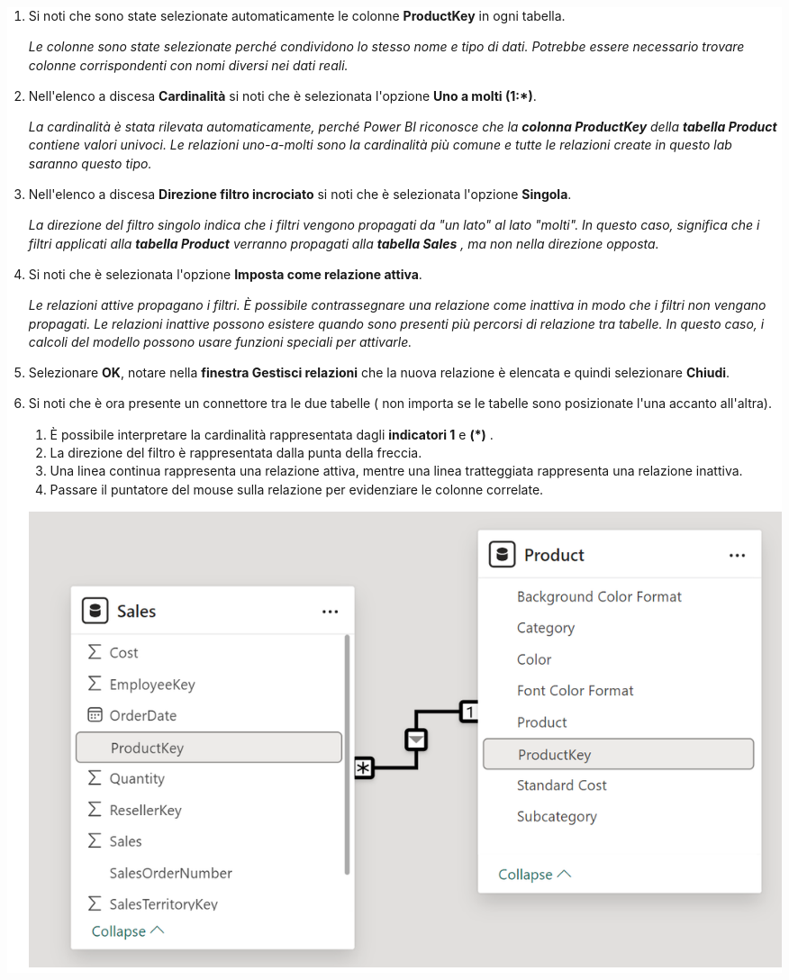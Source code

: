 1. Si noti che sono state selezionate automaticamente le colonne **ProductKey** in ogni tabella.

    *Le colonne sono state selezionate perché condividono lo stesso nome e tipo di dati. Potrebbe essere necessario trovare colonne corrispondenti con nomi diversi nei dati reali.*

1. Nell'elenco a discesa **Cardinalità** si noti che è selezionata l'opzione **Uno a molti (1:*)**.

    *La cardinalità è stata rilevata automaticamente, perché Power BI riconosce che la **colonna ProductKey** della **tabella Product** contiene valori univoci. Le relazioni uno-a-molti sono la cardinalità più comune e tutte le relazioni create in questo lab saranno questo tipo.*

1. Nell'elenco a discesa **Direzione filtro incrociato** si noti che è selezionata l'opzione **Singola**.

    *La direzione del filtro singolo indica che i filtri vengono propagati da "un lato" al lato "molti". In questo caso, significa che i filtri applicati alla **tabella Product** verranno propagati alla **tabella Sales** , ma non nella direzione opposta.*

1. Si noti che è selezionata l'opzione **Imposta come relazione attiva**.

    *Le relazioni attive propagano i filtri. È possibile contrassegnare una relazione come inattiva in modo che i filtri non vengano propagati. Le relazioni inattive possono esistere quando sono presenti più percorsi di relazione tra tabelle. In questo caso, i calcoli del modello possono usare funzioni speciali per attivarle.*

1. Selezionare **OK**, notare nella **finestra Gestisci relazioni** che la nuova relazione è elencata e quindi selezionare **Chiudi**.

1. Si noti che è ora presente un connettore tra le due tabelle ( non importa se le tabelle sono posizionate l'una accanto all'altra).
    1. È possibile interpretare la cardinalità rappresentata dagli **indicatori 1** e **(*)** .
    1. La direzione del filtro è rappresentata dalla punta della freccia.
    1. Una linea continua rappresenta una relazione attiva, mentre una linea tratteggiata rappresenta una relazione inattiva.
    1. Passare il puntatore del mouse sulla relazione per evidenziare le colonne correlate.

     ![Immagine 338](Linked_image_Files/03-configure-data-model-in-power-bi-desktop_image21.png)
